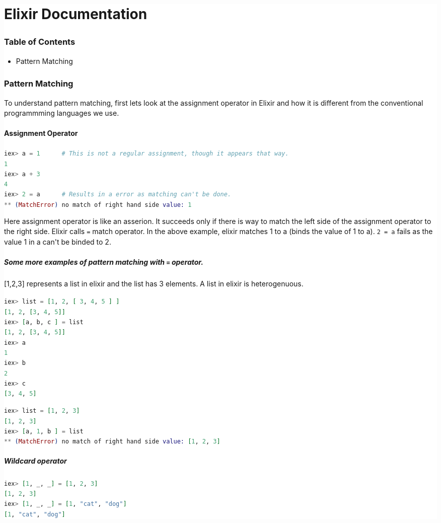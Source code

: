 # Elixir Documentation

### Table of Contents
- Pattern Matching


### Pattern Matching
To understand pattern matching, first lets look at the assignment operator in Elixir and how it is different from the conventional programmming languages we use.
#### Assignment Operator
``` elixir
iex> a = 1      # This is not a regular assignment, though it appears that way.
1
iex> a + 3
4
iex> 2 = a      # Results in a error as matching can't be done.
** (MatchError) no match of right hand side value: 1
```
Here assignment operator is like an asserion. It succeeds only if there is way to match the left side of the assignment operator to the right side. Elixir calls `=` match operator. In the above example, elixir matches 1 to a (binds the value of 1 to a). `2 = a` fails as the value 1 in a can't be binded to 2.

##### Some more examples of pattern matching with `=` operator.
[1,2,3] represents a list in elixir and the list has 3 elements. A list in elixir is heterogenuous.
``` elixir
iex> list = [1, 2, [ 3, 4, 5 ] ]
[1, 2, [3, 4, 5]]
iex> [a, b, c ] = list
[1, 2, [3, 4, 5]]
iex> a
1
iex> b
2
iex> c
[3, 4, 5]
``` 

``` elixir
iex> list = [1, 2, 3]
[1, 2, 3]
iex> [a, 1, b ] = list
** (MatchError) no match of right hand side value: [1, 2, 3]
```

##### Wildcard operator
``` elixir
iex> [1, _, _] = [1, 2, 3]
[1, 2, 3]
iex> [1, _, _] = [1, "cat", "dog"]
[1, "cat", "dog"]
```
